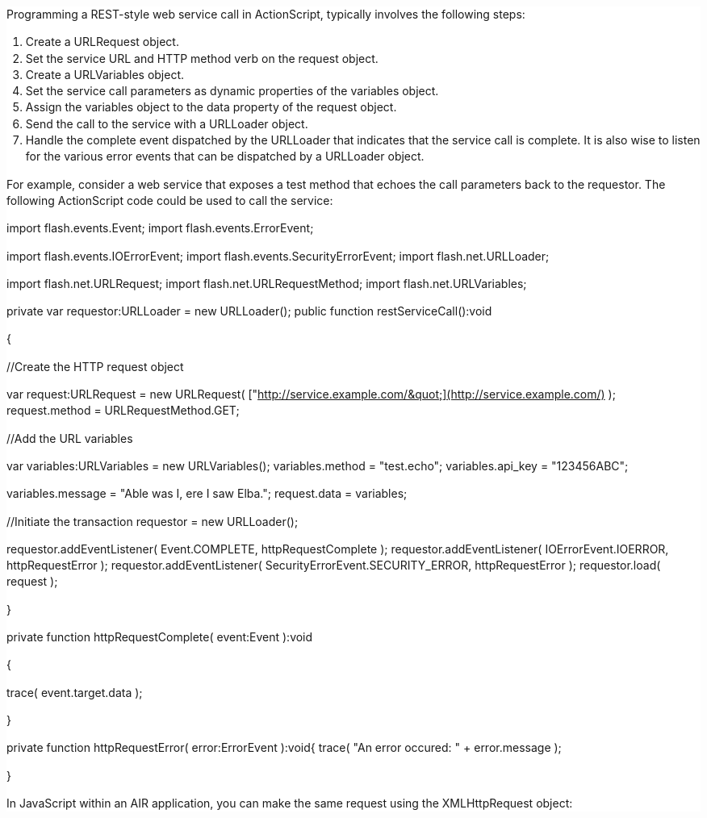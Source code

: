 Programming a REST-style web service call in ActionScript, typically involves the following steps:

1.  Create a URLRequest object.
2.  Set the service URL and HTTP method verb on the request object.
3.  Create a URLVariables object.
4.  Set the service call parameters as dynamic properties of the variables object.
5.  Assign the variables object to the data property of the request object.
6.  Send the call to the service with a URLLoader object.
7.  Handle the complete event dispatched by the URLLoader that indicates that the service call is complete. It is also wise to listen for the various error events that can be dispatched by a URLLoader object.

For example, consider a web service that exposes a test method that echoes the call parameters back to the requestor. The following ActionScript code could be used to call the service:

import flash.events.Event; import flash.events.ErrorEvent;

import flash.events.IOErrorEvent; import flash.events.SecurityErrorEvent; import flash.net.URLLoader;

import flash.net.URLRequest; import flash.net.URLRequestMethod; import flash.net.URLVariables;

private var requestor:URLLoader = new URLLoader(); public function restServiceCall():void

{

//Create the HTTP request object

var request:URLRequest = new URLRequest( [&quot;http://service.example.com/&quot;](http://service.example.com/) ); request.method = URLRequestMethod.GET;

//Add the URL variables

var variables:URLVariables = new URLVariables(); variables.method = &quot;test.echo&quot;; variables.api_key = &quot;123456ABC&quot;;

variables.message = &quot;Able was I, ere I saw Elba.&quot;; request.data = variables;

//Initiate the transaction requestor = new URLLoader();

requestor.addEventListener( Event.COMPLETE, httpRequestComplete ); requestor.addEventListener( IOErrorEvent.IOERROR, httpRequestError ); requestor.addEventListener( SecurityErrorEvent.SECURITY_ERROR, httpRequestError ); requestor.load( request );

}

private function httpRequestComplete( event:Event ):void

{

trace( event.target.data );

}

private function httpRequestError( error:ErrorEvent ):void{ trace( &quot;An error occured: &quot; + error.message );

}

In JavaScript within an AIR application, you can make the same request using the XMLHttpRequest object:
